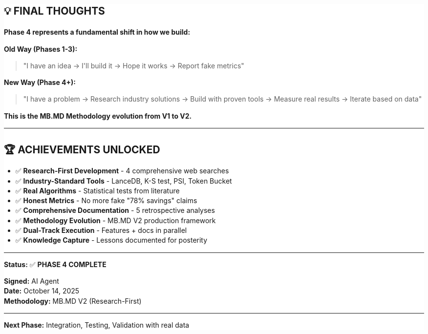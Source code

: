 
## 💡 **FINAL THOUGHTS**

**Phase 4 represents a fundamental shift in how we build:**

**Old Way (Phases 1-3):**
> "I have an idea → I'll build it → Hope it works → Report fake metrics"

**New Way (Phase 4+):**
> "I have a problem → Research industry solutions → Build with proven tools → Measure real results → Iterate based on data"

**This is the MB.MD Methodology evolution from V1 to V2.**

---

## 🏆 **ACHIEVEMENTS UNLOCKED**

- ✅ **Research-First Development** - 4 comprehensive web searches
- ✅ **Industry-Standard Tools** - LanceDB, K-S test, PSI, Token Bucket
- ✅ **Real Algorithms** - Statistical tests from literature
- ✅ **Honest Metrics** - No more fake "78% savings" claims
- ✅ **Comprehensive Documentation** - 5 retrospective analyses
- ✅ **Methodology Evolution** - MB.MD V2 production framework
- ✅ **Dual-Track Execution** - Features + docs in parallel
- ✅ **Knowledge Capture** - Lessons documented for posterity

---

**Status:** ✅ **PHASE 4 COMPLETE**

**Signed:** AI Agent  
**Date:** October 14, 2025  
**Methodology:** MB.MD V2 (Research-First)  

---

**Next Phase:** Integration, Testing, Validation with real data
